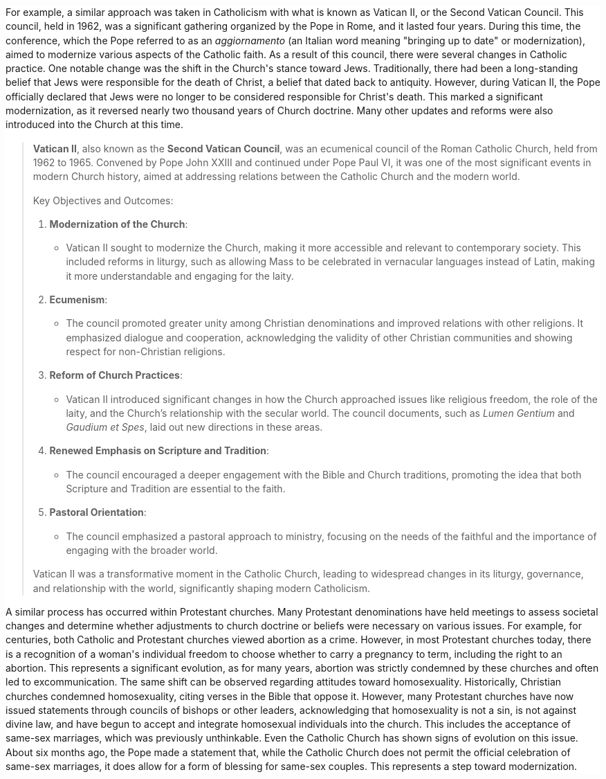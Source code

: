 For example, a similar approach was taken in Catholicism with what is known as Vatican II, or the Second Vatican Council. This council, held in 1962, was a significant gathering organized by the Pope in Rome, and it lasted four years. During this time, the conference, which the Pope referred to as an *aggiornamento* (an Italian word meaning "bringing up to date" or modernization), aimed to modernize various aspects of the Catholic faith. As a result of this council, there were several changes in Catholic practice. One notable change was the shift in the Church's stance toward Jews. Traditionally, there had been a long-standing belief that Jews were responsible for the death of Christ, a belief that dated back to antiquity. However, during Vatican II, the Pope officially declared that Jews were no longer to be considered responsible for Christ's death. This marked a significant modernization, as it reversed nearly two thousand years of Church doctrine. Many other updates and reforms were also introduced into the Church at this time.

> **Vatican II**, also known as the **Second Vatican Council**, was an ecumenical council of the Roman Catholic Church, held from 1962 to 1965. Convened by Pope John XXIII and continued under Pope Paul VI, it was one of the most significant events in modern Church history, aimed at addressing relations between the Catholic Church and the modern world.
>
> Key Objectives and Outcomes:
>
> 1. **Modernization of the Church**:
>    - Vatican II sought to modernize the Church, making it more accessible and relevant to contemporary society. This included reforms in liturgy, such as allowing Mass to be celebrated in vernacular languages instead of Latin, making it more understandable and engaging for the laity.
>
> 2. **Ecumenism**:
>    - The council promoted greater unity among Christian denominations and improved relations with other religions. It emphasized dialogue and cooperation, acknowledging the validity of other Christian communities and showing respect for non-Christian religions.
>
> 3. **Reform of Church Practices**:
>    - Vatican II introduced significant changes in how the Church approached issues like religious freedom, the role of the laity, and the Church’s relationship with the secular world. The council documents, such as *Lumen Gentium* and *Gaudium et Spes*, laid out new directions in these areas.
>
> 4. **Renewed Emphasis on Scripture and Tradition**:
>    - The council encouraged a deeper engagement with the Bible and Church traditions, promoting the idea that both Scripture and Tradition are essential to the faith.
>
> 5. **Pastoral Orientation**:
>    - The council emphasized a pastoral approach to ministry, focusing on the needs of the faithful and the importance of engaging with the broader world.
>
> Vatican II was a transformative moment in the Catholic Church, leading to widespread changes in its liturgy, governance, and relationship with the world, significantly shaping modern Catholicism.

A similar process has occurred within Protestant churches. Many Protestant denominations have held meetings to assess societal changes and determine whether adjustments to church doctrine or beliefs were necessary on various issues. For example, for centuries, both Catholic and Protestant churches viewed abortion as a crime. However, in most Protestant churches today, there is a recognition of a woman's individual freedom to choose whether to carry a pregnancy to term, including the right to an abortion. This represents a significant evolution, as for many years, abortion was strictly condemned by these churches and often led to excommunication. The same shift can be observed regarding attitudes toward homosexuality. Historically, Christian churches condemned homosexuality, citing verses in the Bible that oppose it. However, many Protestant churches have now issued statements through councils of bishops or other leaders, acknowledging that homosexuality is not a sin, is not against divine law, and have begun to accept and integrate homosexual individuals into the church. This includes the acceptance of same-sex marriages, which was previously unthinkable. Even the Catholic Church has shown signs of evolution on this issue. About six months ago, the Pope made a statement that, while the Catholic Church does not permit the official celebration of same-sex marriages, it does allow for a form of blessing for same-sex couples. This represents a step toward modernization.
